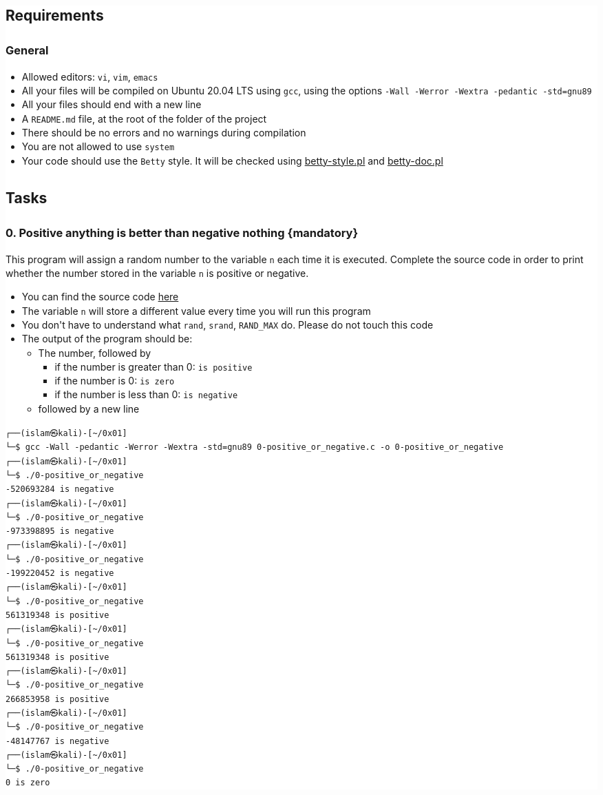## Requirements

### General

- Allowed editors: `vi`, `vim`, `emacs`
- All your files will be compiled on Ubuntu 20.04 LTS using `gcc`, using the options `-Wall -Werror -Wextra -pedantic -std=gnu89`
- All your files should end with a new line
- A `README.md` file, at the root of the folder of the project
- There should be no errors and no warnings during compilation
- You are not allowed to use `system`
- Your code should use the `Betty` style. It will be checked using [betty-style.pl](https://github.com/holbertonschool/Betty/blob/master/betty-style.pl "betty-style.pl") and [betty-doc.pl](https://github.com/holbertonschool/Betty/blob/master/betty-doc.pl "betty-doc.pl")

## Tasks

### 0\. Positive anything is better than negative nothing {mandatory}

This program will assign a random number to the variable `n` each time it is executed. Complete the source code in order to print whether the number stored in the variable `n` is positive or negative.

- You can find the source code [here](https://alx-intranet.hbtn.io/rltoken/rrqNDWjrCWdARnWFLPExPw "here")
- The variable `n` will store a different value every time you will run this program
- You don't have to understand what `rand`, `srand`, `RAND_MAX` do. Please do not touch this code
- The output of the program should be:
  - The number, followed by
    - if the number is greater than 0: `is positive`
    - if the number is 0: `is zero`
    - if the number is less than 0: `is negative`
  - followed by a new line

```
┌──(islam㉿kali)-[~/0x01]
└─$ gcc -Wall -pedantic -Werror -Wextra -std=gnu89 0-positive_or_negative.c -o 0-positive_or_negative
┌──(islam㉿kali)-[~/0x01]
└─$ ./0-positive_or_negative
-520693284 is negative
┌──(islam㉿kali)-[~/0x01]
└─$ ./0-positive_or_negative
-973398895 is negative
┌──(islam㉿kali)-[~/0x01]
└─$ ./0-positive_or_negative
-199220452 is negative
┌──(islam㉿kali)-[~/0x01]
└─$ ./0-positive_or_negative
561319348 is positive
┌──(islam㉿kali)-[~/0x01]
└─$ ./0-positive_or_negative
561319348 is positive
┌──(islam㉿kali)-[~/0x01]
└─$ ./0-positive_or_negative
266853958 is positive
┌──(islam㉿kali)-[~/0x01]
└─$ ./0-positive_or_negative
-48147767 is negative
┌──(islam㉿kali)-[~/0x01]
└─$ ./0-positive_or_negative
0 is zero
```